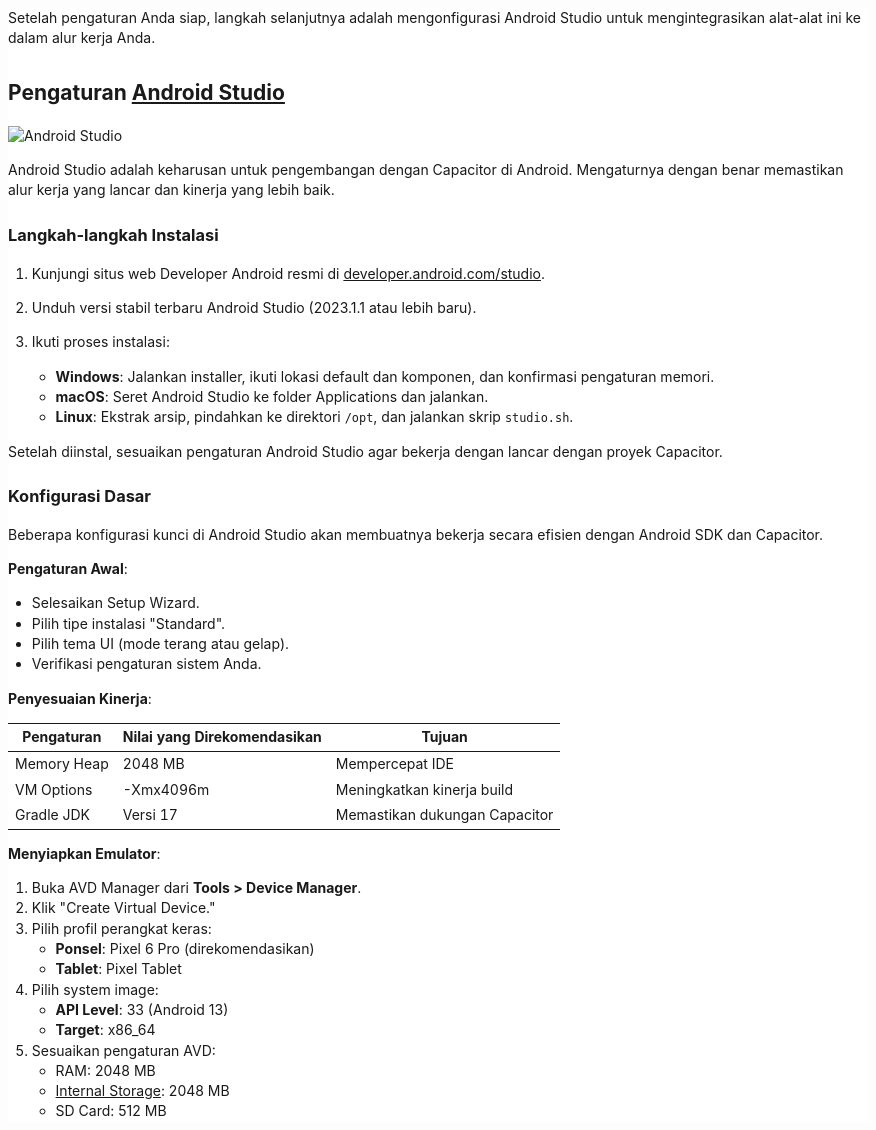 Setelah pengaturan Anda siap, langkah selanjutnya adalah mengonfigurasi Android Studio untuk mengintegrasikan alat-alat ini ke dalam alur kerja Anda.

## Pengaturan [Android Studio](https://developer.android.com/studio)

![Android Studio](https://mars-images.imgix.net/seobot/screenshots/developer.android.com-4d08ca5be8f73216eb56e77cdafac129-2025-03-20.jpg?auto=compress)

Android Studio adalah keharusan untuk pengembangan dengan Capacitor di Android. Mengaturnya dengan benar memastikan alur kerja yang lancar dan kinerja yang lebih baik.

### Langkah-langkah Instalasi

1.  Kunjungi situs web Developer Android resmi di [developer.android.com/studio](https://developer.android.com/studio).
    
2.  Unduh versi stabil terbaru Android Studio (2023.1.1 atau lebih baru).
    
3.  Ikuti proses instalasi:
    
    -   **Windows**: Jalankan installer, ikuti lokasi default dan komponen, dan konfirmasi pengaturan memori.
    -   **macOS**: Seret Android Studio ke folder Applications dan jalankan.
    -   **Linux**: Ekstrak arsip, pindahkan ke direktori `/opt`, dan jalankan skrip `studio.sh`.

Setelah diinstal, sesuaikan pengaturan Android Studio agar bekerja dengan lancar dengan proyek Capacitor.

### Konfigurasi Dasar

Beberapa konfigurasi kunci di Android Studio akan membuatnya bekerja secara efisien dengan Android SDK dan Capacitor.

**Pengaturan Awal**:

-   Selesaikan Setup Wizard.
-   Pilih tipe instalasi "Standard".
-   Pilih tema UI (mode terang atau gelap).
-   Verifikasi pengaturan sistem Anda.

**Penyesuaian Kinerja**:

| Pengaturan | Nilai yang Direkomendasikan | Tujuan |
| --- | --- | --- |
| Memory Heap | 2048 MB | Mempercepat IDE |
| VM Options | -Xmx4096m | Meningkatkan kinerja build |
| Gradle JDK | Versi 17 | Memastikan dukungan Capacitor |

**Menyiapkan Emulator**:

1.  Buka AVD Manager dari **Tools > Device Manager**.
2.  Klik "Create Virtual Device."
3.  Pilih profil perangkat keras:
    -   **Ponsel**: Pixel 6 Pro (direkomendasikan)
    -   **Tablet**: Pixel Tablet
4.  Pilih system image:
    -   **API Level**: 33 (Android 13)
    -   **Target**: x86_64
5.  Sesuaikan pengaturan AVD:
    -   RAM: 2048 MB
    -   [Internal Storage](https://capgo.app/plugins/capacitor-data-storage-sqlite/): 2048 MB
    -   SD Card: 512 MB

